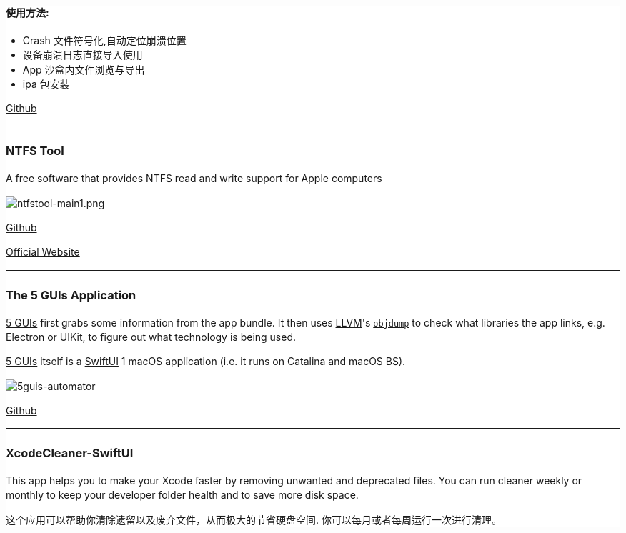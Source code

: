 #### 使用方法:

- Crash 文件符号化,自动定位崩溃位置
- 设备崩溃日志直接导入使用
- App 沙盒内文件浏览与导出
- ipa 包安装


[Github](https://github.com/Yueoaix/SymbolicatorX)


---

### NTFS Tool

A free software that provides NTFS read and write support for Apple computers


![ntfstool-main1.png](https://github.com/ntfstool/ntfstool/blob/1.0.2/static/github/ntfs-display.jpg?raw=true)


[Github](https://github.com/ntfstool/ntfstool)

[Official Website](https://ntfstool.com)



---

### The 5 GUIs Application

[5 GUIs](https://zeezide.com/en/products/5guis/index.html) 
first grabs some information from the app bundle. 
It then uses [LLVM](https://llvm.org)'s 
[`objdump`](https://en.wikipedia.org/wiki/Objdump) 
to check what libraries the app links,
e.g. [Electron](https://www.electronjs.org) or 
[UIKit](https://developer.apple.com/documentation/uikit), to figure out what technology is being used.

[5 GUIs](https://zeezide.com/en/products/5guis/index.html) 
itself is a [SwiftUI](https://developer.apple.com/xcode/swiftui/) 1
macOS application (i.e. it runs on Catalina and macOS BS).

![5guis-automator](https://zeezide.com/img/5guis/screenshots/appwindow/5guis-automator.png)


[Github](https://github.com/ZeeZide/5GUIs)


---

### XcodeCleaner-SwiftUI

This app helps you to make your Xcode faster by removing unwanted and deprecated files. You can run cleaner weekly or monthly to keep your developer folder health and to save more disk space.

这个应用可以帮助你清除遗留以及废弃文件，从而极大的节省硬盘空间. 你可以每月或者每周运行一次进行清理。
